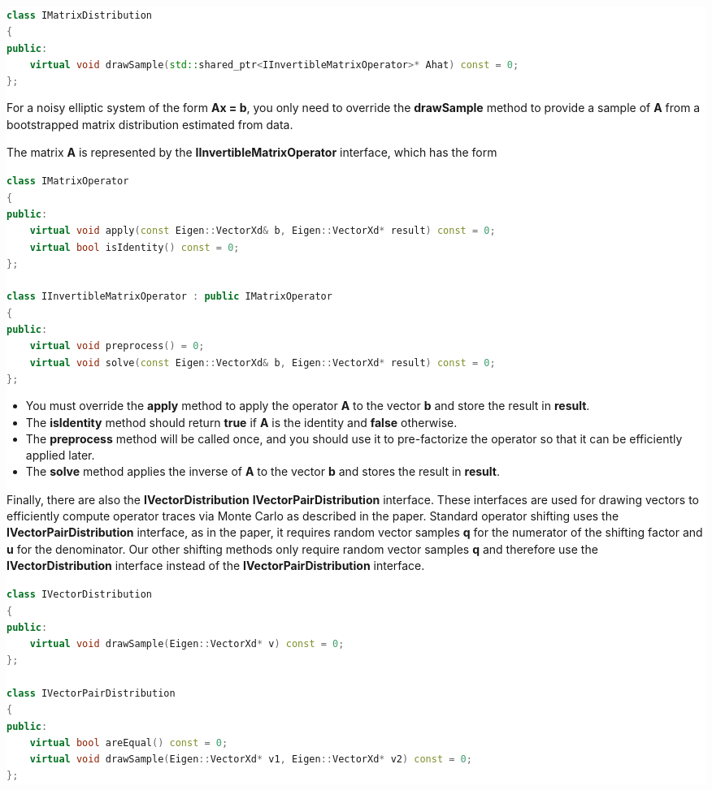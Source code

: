 ```cpp
class IMatrixDistribution
{
public:
    virtual void drawSample(std::shared_ptr<IInvertibleMatrixOperator>* Ahat) const = 0;
};
```

For a noisy elliptic system of the form **Ax = b**, you only need to override the **drawSample** method to provide a sample of **A** from a bootstrapped matrix distribution estimated from data.

The matrix **A** is represented by the **IInvertibleMatrixOperator** interface, which has the form

```cpp
class IMatrixOperator
{
public:
    virtual void apply(const Eigen::VectorXd& b, Eigen::VectorXd* result) const = 0;
    virtual bool isIdentity() const = 0;
};

class IInvertibleMatrixOperator : public IMatrixOperator
{
public:
    virtual void preprocess() = 0;
    virtual void solve(const Eigen::VectorXd& b, Eigen::VectorXd* result) const = 0;
};
```

* You must override the **apply** method to apply the operator **A** to the vector **b** and store the result in **result**.
* The **isIdentity** method should return **true** if **A** is the identity and **false** otherwise.
* The **preprocess** method will be called once, and you should use it to pre-factorize the operator so that it can be efficiently applied later.
* The **solve** method applies the inverse of **A** to the vector **b** and stores the result in **result**.

Finally, there are also the **IVectorDistribution** **IVectorPairDistribution** interface. These interfaces are used for drawing vectors to efficiently compute operator traces via Monte Carlo as described in the paper. Standard operator shifting uses the **IVectorPairDistribution** interface, as in the paper, it requires random vector samples **q** for the numerator of the shifting factor and **u** for the denominator. Our other shifting methods only require random vector samples **q** and therefore use the **IVectorDistribution** interface instead of the **IVectorPairDistribution** interface.

```cpp
class IVectorDistribution
{
public:
    virtual void drawSample(Eigen::VectorXd* v) const = 0;
};

class IVectorPairDistribution
{
public:
    virtual bool areEqual() const = 0;
    virtual void drawSample(Eigen::VectorXd* v1, Eigen::VectorXd* v2) const = 0;
};
```
